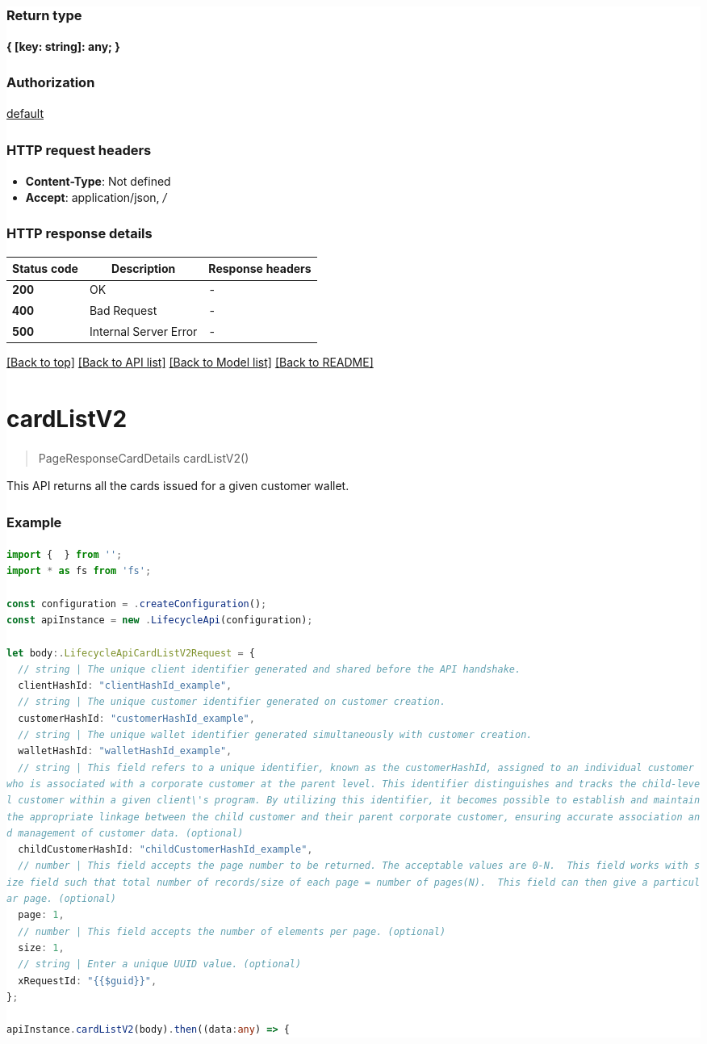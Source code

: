 
### Return type

**{ [key: string]: any; }**

### Authorization

[default](README.md#default)

### HTTP request headers

 - **Content-Type**: Not defined
 - **Accept**: application/json, */*


### HTTP response details
| Status code | Description | Response headers |
|-------------|-------------|------------------|
**200** | OK |  -  |
**400** | Bad Request |  -  |
**500** | Internal Server Error |  -  |

[[Back to top]](#) [[Back to API list]](README.md#documentation-for-api-endpoints) [[Back to Model list]](README.md#documentation-for-models) [[Back to README]](README.md)

# **cardListV2**
> PageResponseCardDetails cardListV2()

This API returns all the cards issued for a given customer wallet.

### Example


```typescript
import {  } from '';
import * as fs from 'fs';

const configuration = .createConfiguration();
const apiInstance = new .LifecycleApi(configuration);

let body:.LifecycleApiCardListV2Request = {
  // string | The unique client identifier generated and shared before the API handshake.
  clientHashId: "clientHashId_example",
  // string | The unique customer identifier generated on customer creation.
  customerHashId: "customerHashId_example",
  // string | The unique wallet identifier generated simultaneously with customer creation.
  walletHashId: "walletHashId_example",
  // string | This field refers to a unique identifier, known as the customerHashId, assigned to an individual customer who is associated with a corporate customer at the parent level. This identifier distinguishes and tracks the child-level customer within a given client\'s program. By utilizing this identifier, it becomes possible to establish and maintain the appropriate linkage between the child customer and their parent corporate customer, ensuring accurate association and management of customer data. (optional)
  childCustomerHashId: "childCustomerHashId_example",
  // number | This field accepts the page number to be returned. The acceptable values are 0-N.  This field works with size field such that total number of records/size of each page = number of pages(N).  This field can then give a particular page. (optional)
  page: 1,
  // number | This field accepts the number of elements per page. (optional)
  size: 1,
  // string | Enter a unique UUID value. (optional)
  xRequestId: "{{$guid}}",
};

apiInstance.cardListV2(body).then((data:any) => {
```